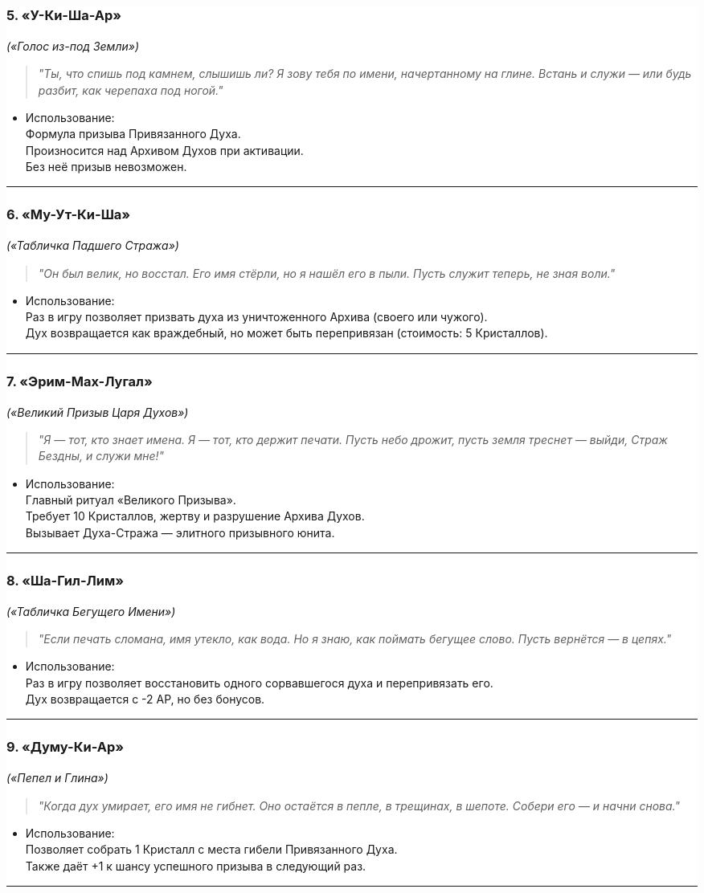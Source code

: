
### 5. «У-Ки-Ша-Ар»  
*(«Голос из-под Земли»)*  
> *"Ты, что спишь под камнем, слышишь ли? Я зову тебя по имени, начертанному на глине. Встань и служи — или будь разбит, как черепаха под ногой."*

- Использование:  
  Формула призыва Привязанного Духа.  
  Произносится над Архивом Духов при активации.  
  Без неё призыв невозможен.

---

### 6. «Му-Ут-Ки-Ша»  
*(«Табличка Падшего Стража»)*  
> *"Он был велик, но восстал. Его имя стёрли, но я нашёл его в пыли. Пусть служит теперь, не зная воли."*

- Использование:  
  Раз в игру позволяет призвать духа из уничтоженного Архива (своего или чужого).  
  Дух возвращается как враждебный, но может быть перепривязан (стоимость: 5 Кристаллов).

---

### 7. «Эрим-Мах-Лугал»  
*(«Великий Призыв Царя Духов»)*  
> *"Я — тот, кто знает имена. Я — тот, кто держит печати. Пусть небо дрожит, пусть земля треснет — выйди, Страж Бездны, и служи мне!"*

- Использование:  
  Главный ритуал «Великого Призыва».  
  Требует 10 Кристаллов, жертву и разрушение Архива Духов.  
  Вызывает Духа-Стража — элитного призывного юнита.

---

### 8. «Ша-Гил-Лим»  
*(«Табличка Бегущего Имени»)*  
> *"Если печать сломана, имя утекло, как вода. Но я знаю, как поймать бегущее слово. Пусть вернётся — в цепях."*

- Использование:  
  Раз в игру позволяет восстановить одного сорвавшегося духа и перепривязать его.  
  Дух возвращается с -2 АР, но без бонусов.

---

### 9. «Думу-Ки-Ар»  
*(«Пепел и Глина»)*  
> *"Когда дух умирает, его имя не гибнет. Оно остаётся в пепле, в трещинах, в шепоте. Собери его — и начни снова."*

- Использование:  
  Позволяет собрать 1 Кристалл с места гибели Привязанного Духа.  
  Также даёт +1 к шансу успешного призыва в следующий раз.

---